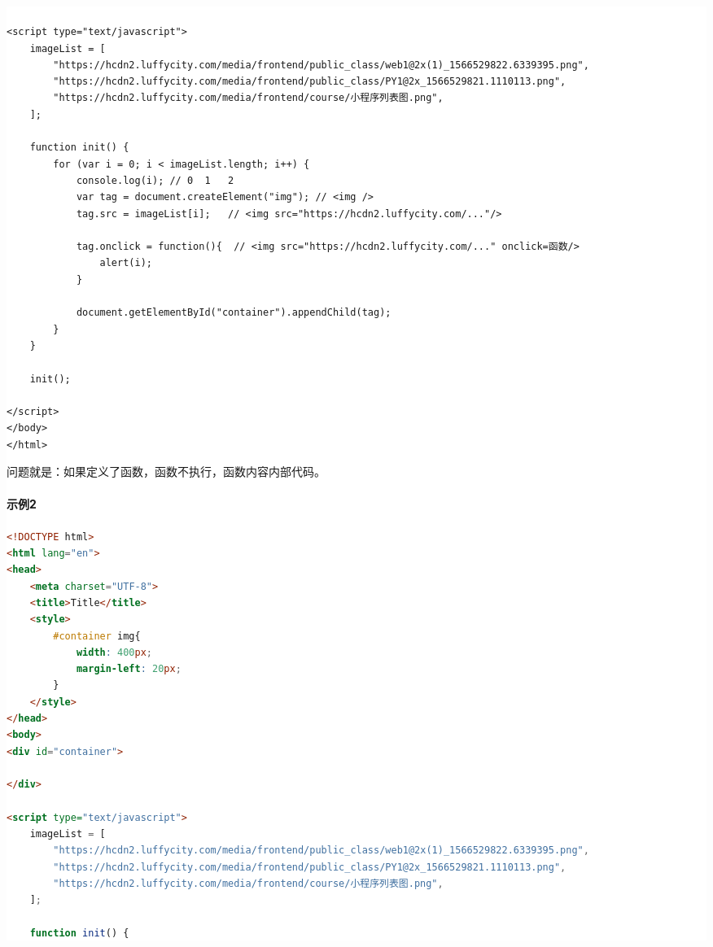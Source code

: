 ```

<script type="text/javascript">
    imageList = [
        "https://hcdn2.luffycity.com/media/frontend/public_class/web1@2x(1)_1566529822.6339395.png",
        "https://hcdn2.luffycity.com/media/frontend/public_class/PY1@2x_1566529821.1110113.png",
        "https://hcdn2.luffycity.com/media/frontend/course/小程序列表图.png",
    ];

    function init() {
        for (var i = 0; i < imageList.length; i++) {
            console.log(i); // 0  1   2
            var tag = document.createElement("img"); // <img />
            tag.src = imageList[i];   // <img src="https://hcdn2.luffycity.com/..."/>

            tag.onclick = function(){  // <img src="https://hcdn2.luffycity.com/..." onclick=函数/>
                alert(i);
            }

            document.getElementById("container").appendChild(tag);
        }
    }

    init();

</script>
</body>
</html>
```



问题就是：如果定义了函数，函数不执行，函数内容内部代码。





#### 示例2

```html
<!DOCTYPE html>
<html lang="en">
<head>
    <meta charset="UTF-8">
    <title>Title</title>
    <style>
        #container img{
            width: 400px;
            margin-left: 20px;
        }
    </style>
</head>
<body>
<div id="container">

</div>

<script type="text/javascript">
    imageList = [
        "https://hcdn2.luffycity.com/media/frontend/public_class/web1@2x(1)_1566529822.6339395.png",
        "https://hcdn2.luffycity.com/media/frontend/public_class/PY1@2x_1566529821.1110113.png",
        "https://hcdn2.luffycity.com/media/frontend/course/小程序列表图.png",
    ];

    function init() {
```